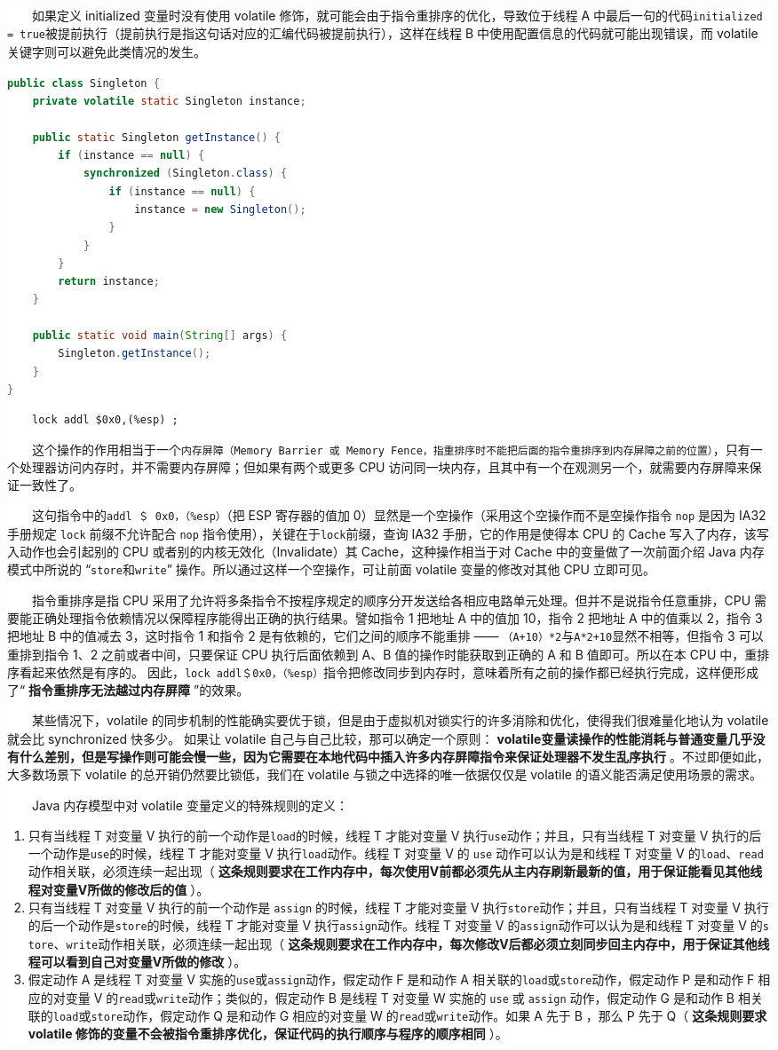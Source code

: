 &ensp;&ensp;&ensp;&ensp;如果定义 initialized 变量时没有使用 volatile 修饰，就可能会由于指令重排序的优化，导致位于线程 A 中最后一句的代码`initialized = true`被提前执行（提前执行是指这句话对应的汇编代码被提前执行），这样在线程 B 中使用配置信息的代码就可能出现错误，而 volatile 关键字则可以避免此类情况的发生。


```java 
public class Singleton {
    private volatile static Singleton instance;

    public static Singleton getInstance() {
        if (instance == null) {
            synchronized (Singleton.class) {
                if (instance == null) {
                    instance = new Singleton();
                }
            }
        }
        return instance;
    }

    public static void main(String[] args) {
        Singleton.getInstance();
    }
}
```

&ensp;&ensp;&ensp;&ensp;`lock addl $0x0,(%esp) ;`

&ensp;&ensp;&ensp;&ensp;这个操作的作用相当于一个`内存屏障（Memory Barrier 或 Memory Fence，指重排序时不能把后面的指令重排序到内存屏障之前的位置）`，只有一个处理器访问内存时，并不需要内存屏障；但如果有两个或更多 CPU 访问同一块内存，且其中有一个在观测另一个，就需要内存屏障来保证一致性了。

&ensp;&ensp;&ensp;&ensp;这句指令中的`addl ＄ 0x0，（%esp）`（把 ESP 寄存器的值加 0）显然是一个空操作（采用这个空操作而不是空操作指令 `nop` 是因为 IA32 手册规定 `lock` 前缀不允许配合 `nop` 指令使用），关键在于`lock`前缀，查询 IA32 手册，它的作用是使得本 CPU 的 Cache 写入了内存，该写入动作也会引起别的 CPU 或者别的内核无效化（Invalidate）其 Cache，这种操作相当于对 Cache 中的变量做了一次前面介绍 Java 内存模式中所说的 “`store`和`write`” 操作。所以通过这样一个空操作，可让前面 volatile 变量的修改对其他 CPU 立即可见。

&ensp;&ensp;&ensp;&ensp;指令重排序是指 CPU 采用了允许将多条指令不按程序规定的顺序分开发送给各相应电路单元处理。但并不是说指令任意重排，CPU 需要能正确处理指令依赖情况以保障程序能得出正确的执行结果。譬如指令 1 把地址 A 中的值加 10，指令 2 把地址 A 中的值乘以 2，指令 3 把地址 B 中的值减去 3，这时指令 1 和指令 2 是有依赖的，它们之间的顺序不能重排 —— `（A+10）*2`与`A*2+10`显然不相等，但指令 3 可以重排到指令 1、2 之前或者中间，只要保证 CPU 执行后面依赖到 A、B 值的操作时能获取到正确的 A 和 B 值即可。所以在本 CPU 中，重排序看起来依然是有序的。 因此，`lock addl＄0x0，（%esp）`指令把修改同步到内存时，意味着所有之前的操作都已经执行完成，这样便形成了“ **指令重排序无法越过内存屏障** ”的效果。

&ensp;&ensp;&ensp;&ensp;某些情况下，volatile 的同步机制的性能确实要优于锁，但是由于虚拟机对锁实行的许多消除和优化，使得我们很难量化地认为 volatile 就会比 synchronized 快多少。 如果让 volatile 自己与自己比较，那可以确定一个原则： **volatile变量读操作的性能消耗与普通变量几乎没有什么差别，但是写操作则可能会慢一些，因为它需要在本地代码中插入许多内存屏障指令来保证处理器不发生乱序执行** 。不过即便如此，大多数场景下 volatile 的总开销仍然要比锁低，我们在 volatile 与锁之中选择的唯一依据仅仅是 volatile 的语义能否满足使用场景的需求。

&ensp;&ensp;&ensp;&ensp;Java 内存模型中对 volatile 变量定义的特殊规则的定义：
1. 只有当线程 T 对变量 V 执行的前一个动作是`load`的时候，线程 T 才能对变量 V 执行`use`动作；并且，只有当线程 T 对变量 V 执行的后一个动作是`use`的时候，线程 T 才能对变量 V 执行`load`动作。线程 T 对变量 V 的 `use` 动作可以认为是和线程 T 对变量 V 的`load`、`read`动作相关联，必须连续一起出现（ **这条规则要求在工作内存中，每次使用V前都必须先从主内存刷新最新的值，用于保证能看见其他线程对变量V所做的修改后的值** ）。
2. 只有当线程 T 对变量 V 执行的前一个动作是 `assign` 的时候，线程 T 才能对变量 V 执行`store`动作；并且，只有当线程 T 对变量 V 执行的后一个动作是`store`的时候，线程 T 才能对变量 V 执行`assign`动作。线程 T 对变量 V 的`assign`动作可以认为是和线程 T 对变量 V 的`store`、`write`动作相关联，必须连续一起出现（ **这条规则要求在工作内存中，每次修改V后都必须立刻同步回主内存中，用于保证其他线程可以看到自己对变量V所做的修改** ）。
3. 假定动作 A 是线程 T 对变量 V 实施的`use`或`assign`动作，假定动作 F 是和动作 A 相关联的`load`或`store`动作，假定动作 P 是和动作 F 相应的对变量 V 的`read`或`write`动作；类似的，假定动作 B 是线程 T 对变量 W 实施的 `use` 或 `assign` 动作，假定动作 G 是和动作 B 相关联的`load`或`store`动作，假定动作 Q 是和动作 G 相应的对变量 W 的`read`或`write`动作。如果 A 先于 B ，那么 P 先于 Q（ **这条规则要求 volatile 修饰的变量不会被指令重排序优化，保证代码的执行顺序与程序的顺序相同** ）。
